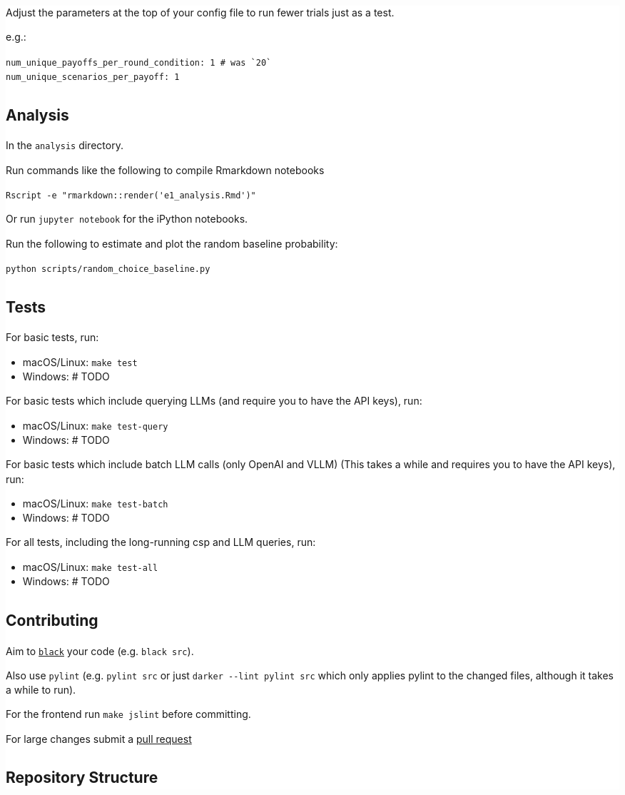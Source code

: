 Adjust the parameters at the top of your config file to run fewer trials just as a test. 

e.g.:
```
num_unique_payoffs_per_round_condition: 1 # was `20`
num_unique_scenarios_per_payoff: 1
```

## Analysis

In the `analysis` directory.

Run commands like the following to compile Rmarkdown notebooks

`Rscript -e "rmarkdown::render('e1_analysis.Rmd')"`

Or run `jupyter notebook` for the iPython notebooks.

Run the following to estimate and plot the random baseline probability:

`python scripts/random_choice_baseline.py`

## Tests

For basic tests, run:

- macOS/Linux: `make test`
- Windows: # TODO

For basic tests which include querying LLMs (and require you to have the API keys), run:

- macOS/Linux: `make test-query`
- Windows: # TODO

For basic tests which include batch LLM calls (only OpenAI and VLLM) (This takes a while and requires you to have the API keys), run:

- macOS/Linux: `make test-batch`
- Windows: # TODO

For all tests, including the long-running csp and LLM queries, run:

- macOS/Linux: `make test-all`
- Windows: # TODO

## Contributing

Aim to [`black`]( https://black.readthedocs.io) your code (e.g. `black src`).

Also use `pylint` (e.g. `pylint src` or just `darker --lint pylint src` which only applies pylint to the changed files, although it takes a while to run).

For the frontend run `make jslint` before committing. 

For large changes submit a [pull request](https://docs.github.com/en/pull-requests/collaborating-with-pull-requests/proposing-changes-to-your-work-with-pull-requests/creating-a-pull-request)

## Repository Structure
